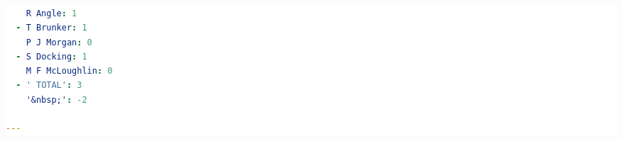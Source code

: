 ```yaml
    R Angle: 1
  - T Brunker: 1
    P J Morgan: 0
  - S Docking: 1
    M F McLoughlin: 0
  - ' TOTAL': 3
    '&nbsp;': -2

---
```

